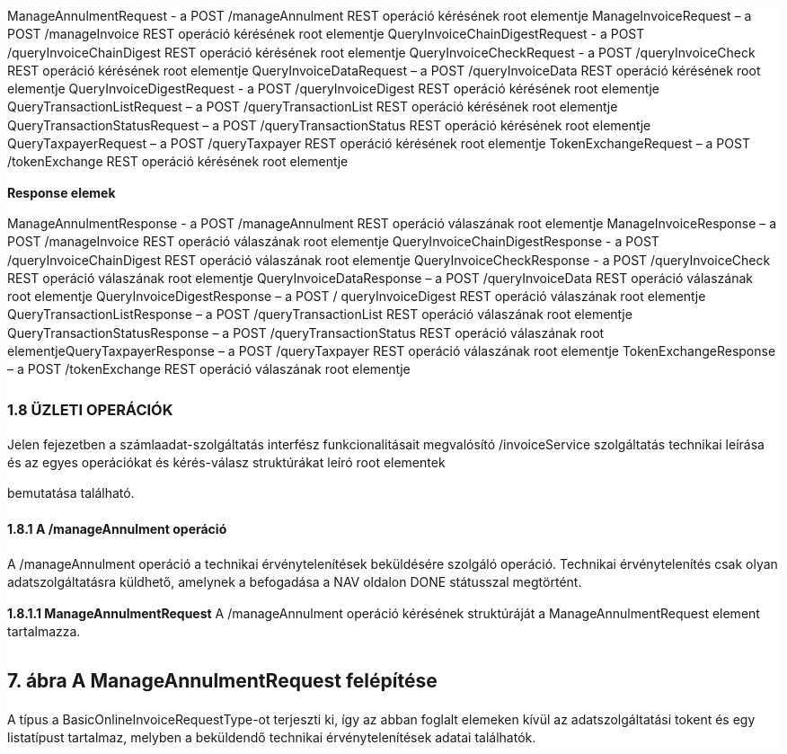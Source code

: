 ManageAnnulmentRequest - a POST /manageAnnulment REST operáció kérésének root elementje
ManageInvoiceRequest – a POST /manageInvoice REST operáció kérésének root elementje
QueryInvoiceChainDigestRequest - a POST /queryInvoiceChainDigest REST operáció kérésének root
elementje
QueryInvoiceCheckRequest - a POST /queryInvoiceCheck REST operáció kérésének root elementje
QueryInvoiceDataRequest – a POST /queryInvoiceData REST operáció kérésének root elementje
QueryInvoiceDigestRequest - a POST /queryInvoiceDigest REST operáció kérésének root elementje
QueryTransactionListRequest – a POST /queryTransactionList REST operáció kérésének root
elementje
QueryTransactionStatusRequest – a POST /queryTransactionStatus REST operáció kérésének root
elementje
QueryTaxpayerRequest – a POST /queryTaxpayer REST operáció kérésének root elementje
TokenExchangeRequest – a POST /tokenExchange REST operáció kérésének root elementje

**Response elemek**

ManageAnnulmentResponse - a POST /manageAnnulment REST operáció válaszának root elementje
ManageInvoiceResponse – a POST /manageInvoice REST operáció válaszának root elementje
QueryInvoiceChainDigestResponse - a POST /queryInvoiceChainDigest REST operáció válaszának root
elementje
QueryInvoiceCheckResponse - a POST /queryInvoiceCheck REST operáció válaszának root elementje
QueryInvoiceDataResponse – a POST /queryInvoiceData REST operáció válaszának root elementje
QueryInvoiceDigestResponse – a POST / queryInvoiceDigest REST operáció válaszának root elementje
QueryTransactionListResponse – a POST /queryTransactionList REST operáció válaszának root
elementje
QueryTransactionStatusResponse – a POST /queryTransactionStatus REST operáció válaszának root
elementjeQueryTaxpayerResponse – a POST /queryTaxpayer REST operáció válaszának root
elementje
TokenExchangeResponse – a POST /tokenExchange REST operáció válaszának root elementje

### 1.8 ÜZLETI OPERÁCIÓK

Jelen fejezetben a számlaadat-szolgáltatás interfész funkcionalitásait megvalósító /invoiceService
szolgáltatás technikai leírása és az egyes operációkat és kérés-válasz struktúrákat leíró root elementek

bemutatása található.


#### 1.8.1 A /manageAnnulment operáció

A /manageAnnulment operáció a technikai érvénytelenítések beküldésére szolgáló operáció. Technikai
érvénytelenítés csak olyan adatszolgáltatásra küldhető, amelynek a befogadása a NAV oldalon DONE
státusszal megtörtént.

**1.8.1.1 ManageAnnulmentRequest**
A /manageAnnulment operáció kérésének struktúráját a ManageAnnulmentRequest element
tartalmazza.

## 7. ábra A ManageAnnulmentRequest felépítése

A típus a BasicOnlineInvoiceRequestType-ot terjeszti ki, így az abban foglalt elemeken kívül az
adatszolgáltatási tokent és egy listatípust tartalmaz, melyben a beküldendő technikai
érvénytelenítések adatai találhatók.
